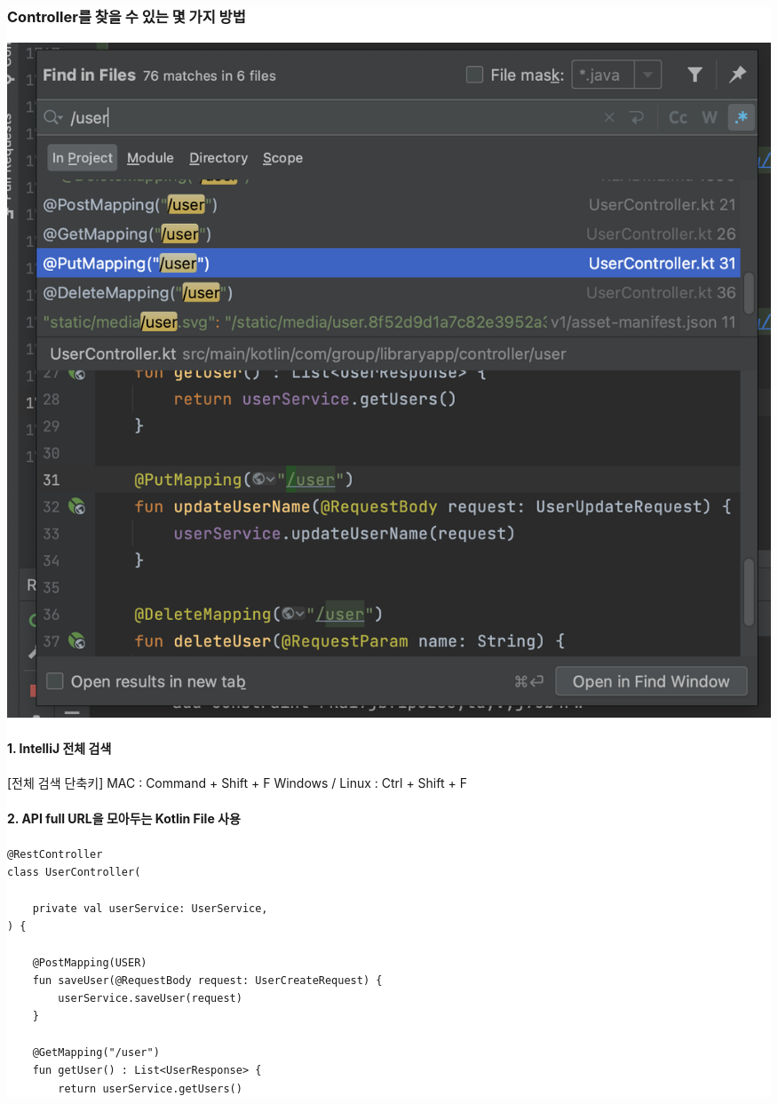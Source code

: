 ### Controller를 찾을 수 있는 몇 가지 방법

![](https://github.com/dididiri1/kotlin-springboot/blob/main/study/images/25_03.png?raw=true)

#### 1. IntelliJ 전체 검색
[전체 검색 단축키]
MAC : Command + Shift + F
Windows / Linux : Ctrl + Shift + F

#### 2. API full URL을 모아두는 Kotlin File 사용

```
@RestController
class UserController(

    private val userService: UserService,
) {

    @PostMapping(USER)
    fun saveUser(@RequestBody request: UserCreateRequest) {
        userService.saveUser(request)
    }

    @GetMapping("/user")
    fun getUser() : List<UserResponse> {
        return userService.getUsers()
```